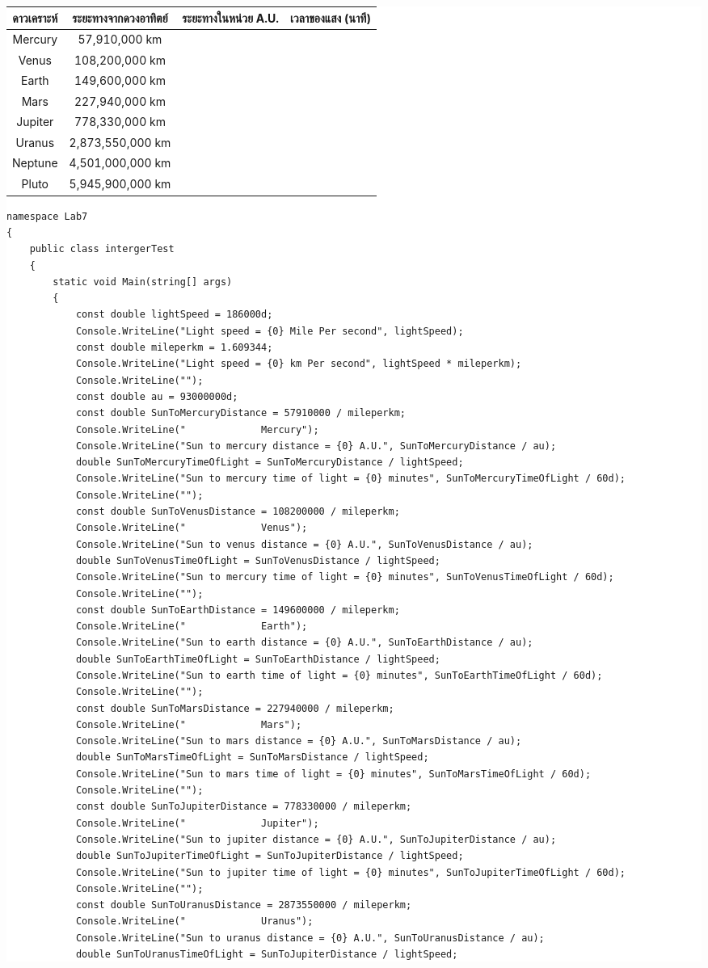 ดาวเคราะห์ | ระยะทางจากดวงอาทิตย์ | ระยะทางในหน่วย A.U. | เวลาของแสง (นาที)
:----:|:----:|:----:|:----: 
Mercury |	57,910,000 km		
Venus |	108,200,000 km		
Earth |	149,600,000 km		
Mars |	227,940,000 km		
Jupiter |	778,330,000 km		
Uranus |	2,873,550,000 km		
Neptune |	4,501,000,000 km		
Pluto |	5,945,900,000 km		

```
namespace Lab7
{
    public class intergerTest
    {
        static void Main(string[] args)
        {
            const double lightSpeed = 186000d;   
            Console.WriteLine("Light speed = {0} Mile Per second", lightSpeed);
            const double mileperkm = 1.609344;
            Console.WriteLine("Light speed = {0} km Per second", lightSpeed * mileperkm);
            Console.WriteLine("");
            const double au = 93000000d;
            const double SunToMercuryDistance = 57910000 / mileperkm;  
            Console.WriteLine("             Mercury");
            Console.WriteLine("Sun to mercury distance = {0} A.U.", SunToMercuryDistance / au);
            double SunToMercuryTimeOfLight = SunToMercuryDistance / lightSpeed;  
            Console.WriteLine("Sun to mercury time of light = {0} minutes", SunToMercuryTimeOfLight / 60d);
            Console.WriteLine("");
            const double SunToVenusDistance = 108200000 / mileperkm;  
            Console.WriteLine("             Venus");
            Console.WriteLine("Sun to venus distance = {0} A.U.", SunToVenusDistance / au);
            double SunToVenusTimeOfLight = SunToVenusDistance / lightSpeed;  
            Console.WriteLine("Sun to mercury time of light = {0} minutes", SunToVenusTimeOfLight / 60d);
            Console.WriteLine("");
            const double SunToEarthDistance = 149600000 / mileperkm;  
            Console.WriteLine("             Earth");
            Console.WriteLine("Sun to earth distance = {0} A.U.", SunToEarthDistance / au);
            double SunToEarthTimeOfLight = SunToEarthDistance / lightSpeed;  
            Console.WriteLine("Sun to earth time of light = {0} minutes", SunToEarthTimeOfLight / 60d);
            Console.WriteLine("");
            const double SunToMarsDistance = 227940000 / mileperkm;  
            Console.WriteLine("             Mars");
            Console.WriteLine("Sun to mars distance = {0} A.U.", SunToMarsDistance / au);
            double SunToMarsTimeOfLight = SunToMarsDistance / lightSpeed;  
            Console.WriteLine("Sun to mars time of light = {0} minutes", SunToMarsTimeOfLight / 60d);
            Console.WriteLine("");
            const double SunToJupiterDistance = 778330000 / mileperkm;  
            Console.WriteLine("             Jupiter");
            Console.WriteLine("Sun to jupiter distance = {0} A.U.", SunToJupiterDistance / au);
            double SunToJupiterTimeOfLight = SunToJupiterDistance / lightSpeed;  
            Console.WriteLine("Sun to jupiter time of light = {0} minutes", SunToJupiterTimeOfLight / 60d);
            Console.WriteLine("");
            const double SunToUranusDistance = 2873550000 / mileperkm;  
            Console.WriteLine("             Uranus");
            Console.WriteLine("Sun to uranus distance = {0} A.U.", SunToUranusDistance / au);
            double SunToUranusTimeOfLight = SunToJupiterDistance / lightSpeed;  
```
